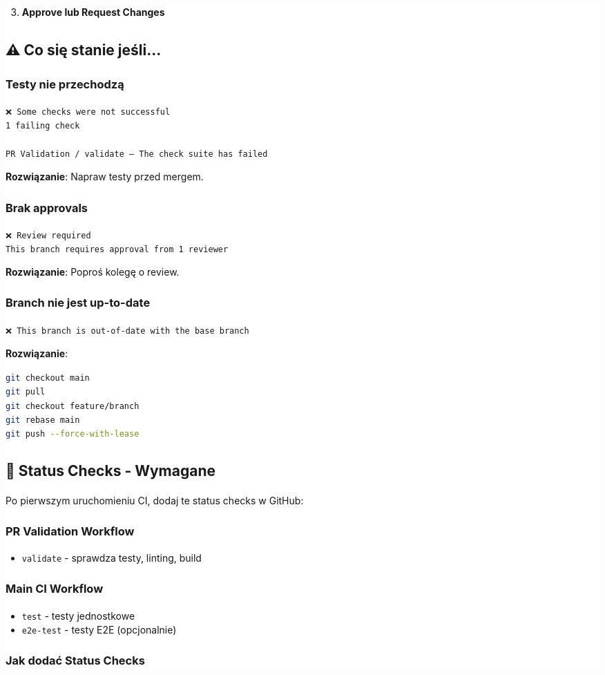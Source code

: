 3. **Approve lub Request Changes**

## ⚠️ Co się stanie jeśli...

### Testy nie przechodzą

```
❌ Some checks were not successful
1 failing check

PR Validation / validate — The check suite has failed
```

**Rozwiązanie**: Napraw testy przed mergem.

### Brak approvals

```
❌ Review required
This branch requires approval from 1 reviewer
```

**Rozwiązanie**: Poproś kolegę o review.

### Branch nie jest up-to-date

```
❌ This branch is out-of-date with the base branch
```

**Rozwiązanie**:

```bash
git checkout main
git pull
git checkout feature/branch
git rebase main
git push --force-with-lease
```

## 🚫 Status Checks - Wymagane

Po pierwszym uruchomieniu CI, dodaj te status checks w GitHub:

### PR Validation Workflow

- `validate` - sprawdza testy, linting, build

### Main CI Workflow

- `test` - testy jednostkowe
- `e2e-test` - testy E2E (opcjonalnie)

### Jak dodać Status Checks
